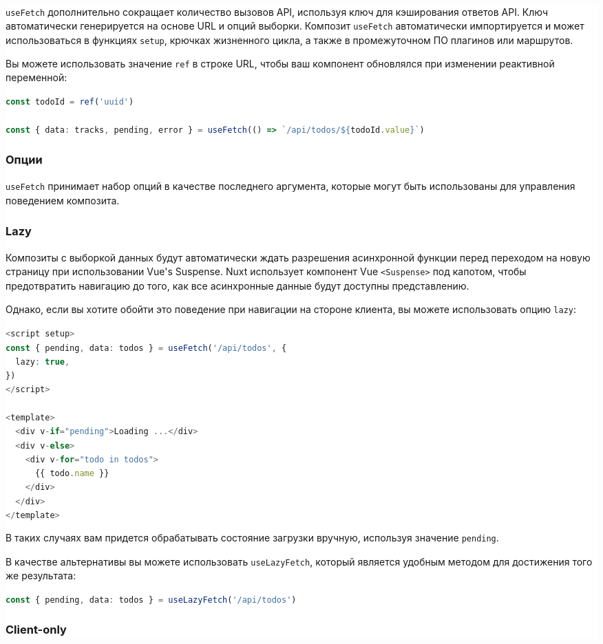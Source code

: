 `useFetch` дополнительно сокращает количество вызовов API, используя ключ для кэширования ответов API. Ключ автоматически генерируется на основе URL и опций выборки. Композит `useFetch` автоматически импортируется и может использоваться в функциях `setup`, крючках жизненного цикла, а также в промежуточном ПО плагинов или маршрутов.

Вы можете использовать значение `ref` в строке URL, чтобы ваш компонент обновлялся при изменении реактивной переменной:

```ts
const todoId = ref('uuid')

const { data: tracks, pending, error } = useFetch(() => `/api/todos/${todoId.value}`)
```

### Опции

`useFetch` принимает набор опций в качестве последнего аргумента, которые могут быть использованы для управления поведением композита.

### Lazy

Композиты с выборкой данных будут автоматически ждать разрешения асинхронной функции перед переходом на новую страницу при использовании Vue's Suspense. Nuxt использует компонент Vue `<Suspense>` под капотом, чтобы предотвратить навигацию до того, как все асинхронные данные будут доступны представлению.

Однако, если вы хотите обойти это поведение при навигации на стороне клиента, вы можете использовать опцию `lazy`:

```ts
<script setup>
const { pending, data: todos } = useFetch('/api/todos', {
  lazy: true,
})
</script>

<template>
  <div v-if="pending">Loading ...</div>
  <div v-else>
    <div v-for="todo in todos">
      {{ todo.name }}
    </div>
  </div>
</template>
```

В таких случаях вам придется обрабатывать состояние загрузки вручную, используя значение `pending`.

В качестве альтернативы вы можете использовать `useLazyFetch`, который является удобным методом для достижения того же результата:

```ts
const { pending, data: todos } = useLazyFetch('/api/todos')
```

### Client-only

